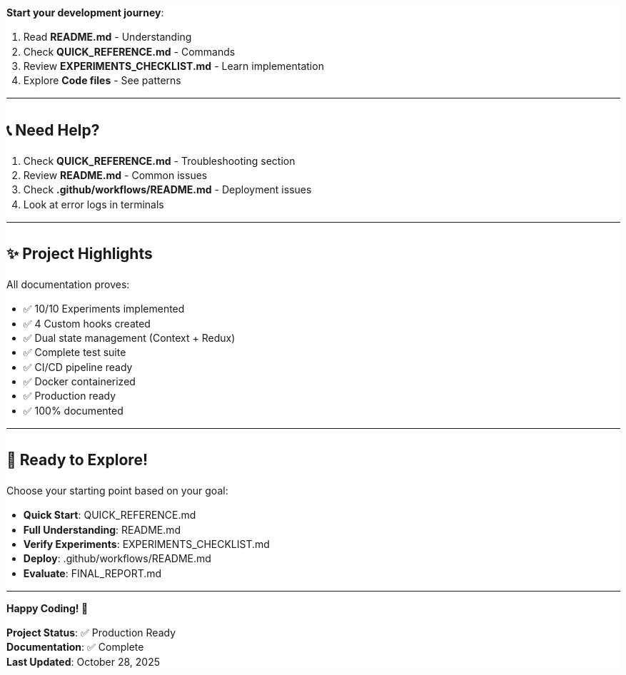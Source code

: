 **Start your development journey**:

1. Read **README.md** - Understanding
2. Check **QUICK_REFERENCE.md** - Commands
3. Review **EXPERIMENTS_CHECKLIST.md** - Learn implementation
4. Explore **Code files** - See patterns

---

## 📞 Need Help?

1. Check **QUICK_REFERENCE.md** - Troubleshooting section
2. Review **README.md** - Common issues
3. Check **.github/workflows/README.md** - Deployment issues
4. Look at error logs in terminals

---

## ✨ Project Highlights

All documentation proves:
- ✅ 10/10 Experiments implemented
- ✅ 4 Custom hooks created
- ✅ Dual state management (Context + Redux)
- ✅ Complete test suite
- ✅ CI/CD pipeline ready
- ✅ Docker containerized
- ✅ Production ready
- ✅ 100% documented

---

## 🎉 Ready to Explore!

Choose your starting point based on your goal:

- **Quick Start**: QUICK_REFERENCE.md
- **Full Understanding**: README.md
- **Verify Experiments**: EXPERIMENTS_CHECKLIST.md
- **Deploy**: .github/workflows/README.md
- **Evaluate**: FINAL_REPORT.md

---

**Happy Coding! 🚀**

**Project Status**: ✅ Production Ready  
**Documentation**: ✅ Complete  
**Last Updated**: October 28, 2025
